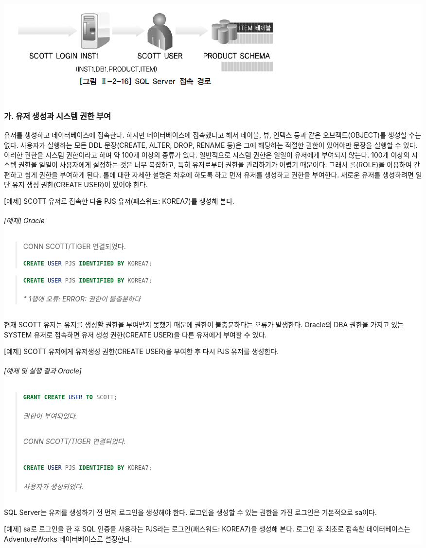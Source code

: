![](../images_files/SQL_224.jpg)

### 가. 유저 생성과 시스템 권한 부여

유저를 생성하고 데이터베이스에 접속한다. 하지만 데이터베이스에 접속했다고 해서 테이블, 뷰, 인덱스 등과 같은 오브젝트(OBJECT)를 생성할 수는 없다. 사용자가 실행하는 모든 DDL 문장(CREATE, ALTER, DROP, RENAME 등)은 그에 해당하는 적절한 권한이 있어야만 문장을 실행할 수 있다. 이러한 권한을 시스템 권한이라고 하며 약 100개 이상의 종류가 있다. 일반적으로 시스템 권한은 일일이 유저에게 부여되지 않는다. 100개 이상의 시스템 권한을 일일이 사용자에게 설정하는 것은 너무 복잡하고, 특히 유저로부터 권한을 관리하기가 어렵기 때문이다. 그래서 롤(ROLE)을 이용하여 간편하고 쉽게 권한을 부여하게 된다. 롤에 대한 자세한 설명은 차후에 하도록 하고 먼저 유저를 생성하고 권한을 부여한다. 새로운 유저를 생성하려면 일단 유저 생성 권한(CREATE USER)이 있어야 한다.<br>

[예제] SCOTT 유저로 접속한 다음 PJS 유저(패스워드: KOREA7)를 생성해 본다.

###### [예제] Oracle

> CONN SCOTT/TIGER 연결되었다.
>```sql
>CREATE USER PJS IDENTIFIED BY KOREA7; 
>```

>```sql
>CREATE USER PJS IDENTIFIED BY KOREA7; 
>```
>###### * 1행에 오류: ERROR: 권한이 불충분하다<br>

현재 SCOTT 유저는 유저를 생성할 권한을 부여받지 못했기 때문에 권한이 불충분하다는 오류가 발생한다. Oracle의 DBA 권한을 가지고 있는 SYSTEM 유저로 접속하면 유저 생성 권한(CREATE USER)을 다른 유저에게 부여할 수 있다.<br>

[예제] SCOTT 유저에게 유저생성 권한(CREATE USER)을 부여한 후 다시 PJS 유저를 생성한다.

###### [예제 및 실행 결과 Oracle]

>```sql
>GRANT CREATE USER TO SCOTT; 
>```
>###### 권한이 부여되었다.
>###### CONN SCOTT/TIGER 연결되었다.
>```sql
>CREATE USER PJS IDENTIFIED BY KOREA7; 
>```
>###### 사용자가 생성되었다.

SQL Server는 유저를 생성하기 전 먼저 로그인을 생성해야 한다. 로그인을 생성할 수 있는 권한을 가진 로그인은 기본적으로 sa이다.<br>

[예제] sa로 로그인을 한 후 SQL 인증을 사용하는 PJS라는 로그인(패스워드: KOREA7)을 생성해 본다. 로그인 후 최초로 접속할 데이터베이스는 AdventureWorks 데이터베이스로 설정한다.

